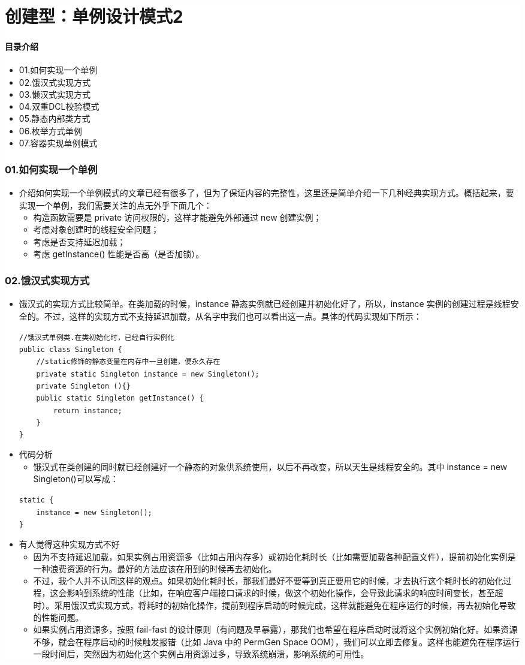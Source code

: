 # 创建型：单例设计模式2
#### 目录介绍
- 01.如何实现一个单例
- 02.饿汉式实现方式
- 03.懒汉式实现方式
- 04.双重DCL校验模式
- 05.静态内部类方式
- 06.枚举方式单例
- 07.容器实现单例模式




### 01.如何实现一个单例
- 介绍如何实现一个单例模式的文章已经有很多了，但为了保证内容的完整性，这里还是简单介绍一下几种经典实现方式。概括起来，要实现一个单例，我们需要关注的点无外乎下面几个：
    - 构造函数需要是 private 访问权限的，这样才能避免外部通过 new 创建实例；
    - 考虑对象创建时的线程安全问题；
    - 考虑是否支持延迟加载；
    - 考虑 getInstance() 性能是否高（是否加锁）。


### 02.饿汉式实现方式
- 饿汉式的实现方式比较简单。在类加载的时候，instance 静态实例就已经创建并初始化好了，所以，instance 实例的创建过程是线程安全的。不过，这样的实现方式不支持延迟加载，从名字中我们也可以看出这一点。具体的代码实现如下所示：
    ```
    //饿汉式单例类.在类初始化时，已经自行实例化   
    public class Singleton { 
        //static修饰的静态变量在内存中一旦创建，便永久存在
        private static Singleton instance = new Singleton(); 
        private Singleton (){} 
        public static Singleton getInstance() { 
            return instance; 
        } 
    }
    ```
- 代码分析
    - 饿汉式在类创建的同时就已经创建好一个静态的对象供系统使用，以后不再改变，所以天生是线程安全的。其中 instance = new Singleton()可以写成：
    ```
    static { 
        instance = new Singleton(); 
    }
    ```
- 有人觉得这种实现方式不好
    - 因为不支持延迟加载，如果实例占用资源多（比如占用内存多）或初始化耗时长（比如需要加载各种配置文件），提前初始化实例是一种浪费资源的行为。最好的方法应该在用到的时候再去初始化。
    - 不过，我个人并不认同这样的观点。如果初始化耗时长，那我们最好不要等到真正要用它的时候，才去执行这个耗时长的初始化过程，这会影响到系统的性能（比如，在响应客户端接口请求的时候，做这个初始化操作，会导致此请求的响应时间变长，甚至超时）。采用饿汉式实现方式，将耗时的初始化操作，提前到程序启动的时候完成，这样就能避免在程序运行的时候，再去初始化导致的性能问题。
    - 如果实例占用资源多，按照 fail-fast 的设计原则（有问题及早暴露），那我们也希望在程序启动时就将这个实例初始化好。如果资源不够，就会在程序启动的时候触发报错（比如 Java 中的 PermGen Space OOM），我们可以立即去修复。这样也能避免在程序运行一段时间后，突然因为初始化这个实例占用资源过多，导致系统崩溃，影响系统的可用性。



